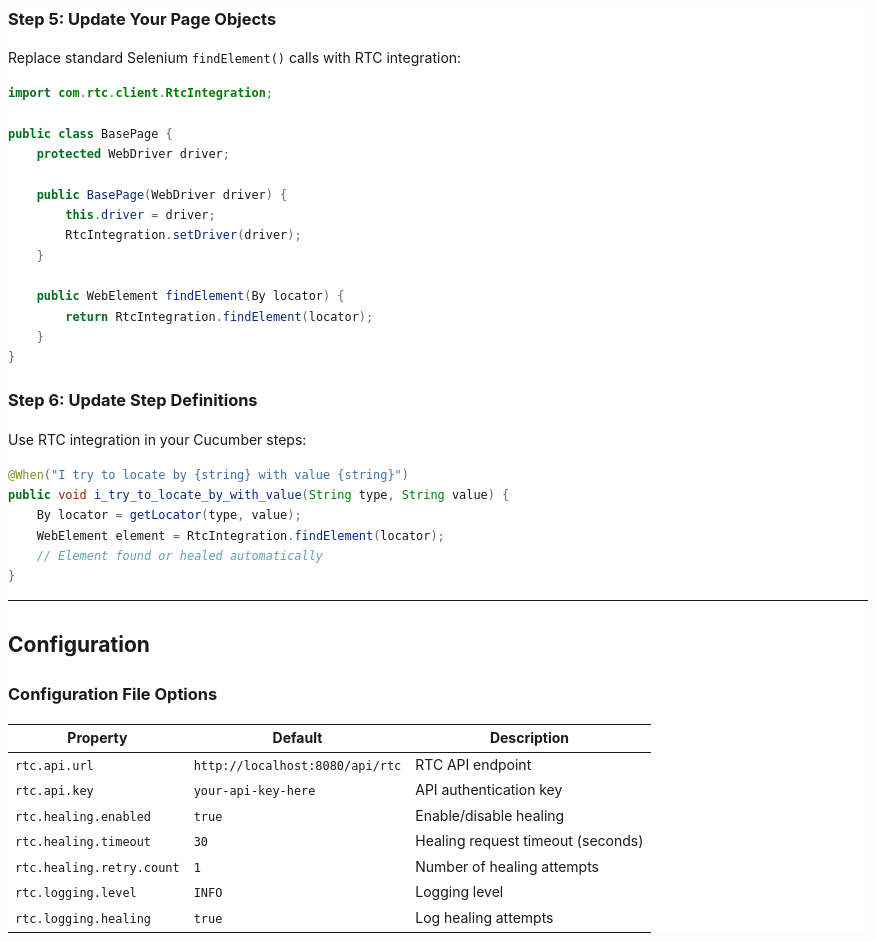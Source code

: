 ### Step 5: Update Your Page Objects

Replace standard Selenium `findElement()` calls with RTC integration:

```java
import com.rtc.client.RtcIntegration;

public class BasePage {
    protected WebDriver driver;
    
    public BasePage(WebDriver driver) {
        this.driver = driver;
        RtcIntegration.setDriver(driver);
    }
    
    public WebElement findElement(By locator) {
        return RtcIntegration.findElement(locator);
    }
}
```

### Step 6: Update Step Definitions

Use RTC integration in your Cucumber steps:

```java
@When("I try to locate by {string} with value {string}")
public void i_try_to_locate_by_with_value(String type, String value) {
    By locator = getLocator(type, value);
    WebElement element = RtcIntegration.findElement(locator);
    // Element found or healed automatically
}
```

---

## Configuration

### Configuration File Options

| Property | Default | Description |
|----------|---------|-------------|
| `rtc.api.url` | `http://localhost:8080/api/rtc` | RTC API endpoint |
| `rtc.api.key` | `your-api-key-here` | API authentication key |
| `rtc.healing.enabled` | `true` | Enable/disable healing |
| `rtc.healing.timeout` | `30` | Healing request timeout (seconds) |
| `rtc.healing.retry.count` | `1` | Number of healing attempts |
| `rtc.logging.level` | `INFO` | Logging level |
| `rtc.logging.healing` | `true` | Log healing attempts |
